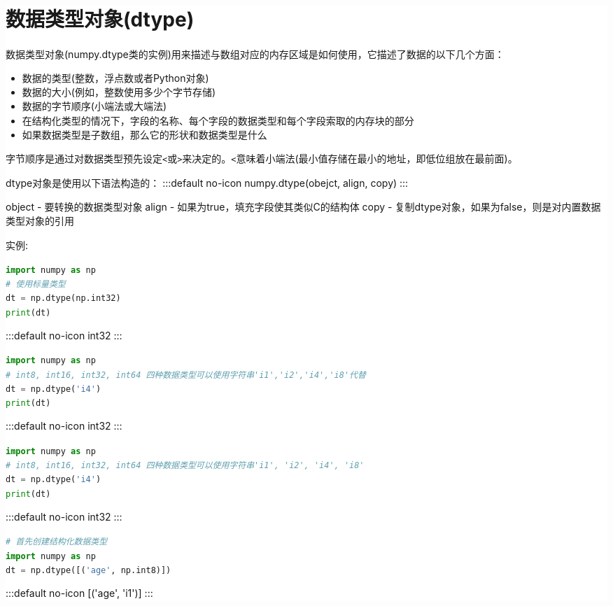 # 数据类型对象(dtype)

数据类型对象(numpy.dtype类的实例)用来描述与数组对应的内存区域是如何使用，它描述了数据的以下几个方面：
- 数据的类型(整数，浮点数或者Python对象)
- 数据的大小(例如，整数使用多少个字节存储)
- 数据的字节顺序(小端法或大端法)
- 在结构化类型的情况下，字段的名称、每个字段的数据类型和每个字段索取的内存块的部分
- 如果数据类型是子数组，那么它的形状和数据类型是什么

字节顺序是通过对数据类型预先设定`<`或`>`来决定的。`<`意味着小端法(最小值存储在最小的地址，即低位组放在最前面)。

dtype对象是使用以下语法构造的：
:::default no-icon
numpy.dtype(obejct, align, copy)
:::

object - 要转换的数据类型对象
align - 如果为true，填充字段使其类似C的结构体
copy - 复制dtype对象，如果为false，则是对内置数据类型对象的引用

实例:
```python
import numpy as np
# 使用标量类型
dt = np.dtype(np.int32)
print(dt)
```
:::default no-icon
int32
:::

```python
import numpy as np
# int8, int16, int32, int64 四种数据类型可以使用字符串'i1','i2','i4','i8'代替
dt = np.dtype('i4')
print(dt)
```

:::default no-icon
int32
:::

```python
import numpy as np
# int8, int16, int32, int64 四种数据类型可以使用字符串'i1', 'i2', 'i4', 'i8'
dt = np.dtype('i4')
print(dt)
```
:::default no-icon
int32
:::

```python
# 首先创建结构化数据类型
import numpy as np
dt = np.dtype([('age', np.int8)])
```
:::default no-icon
[('age', 'i1')]
:::
